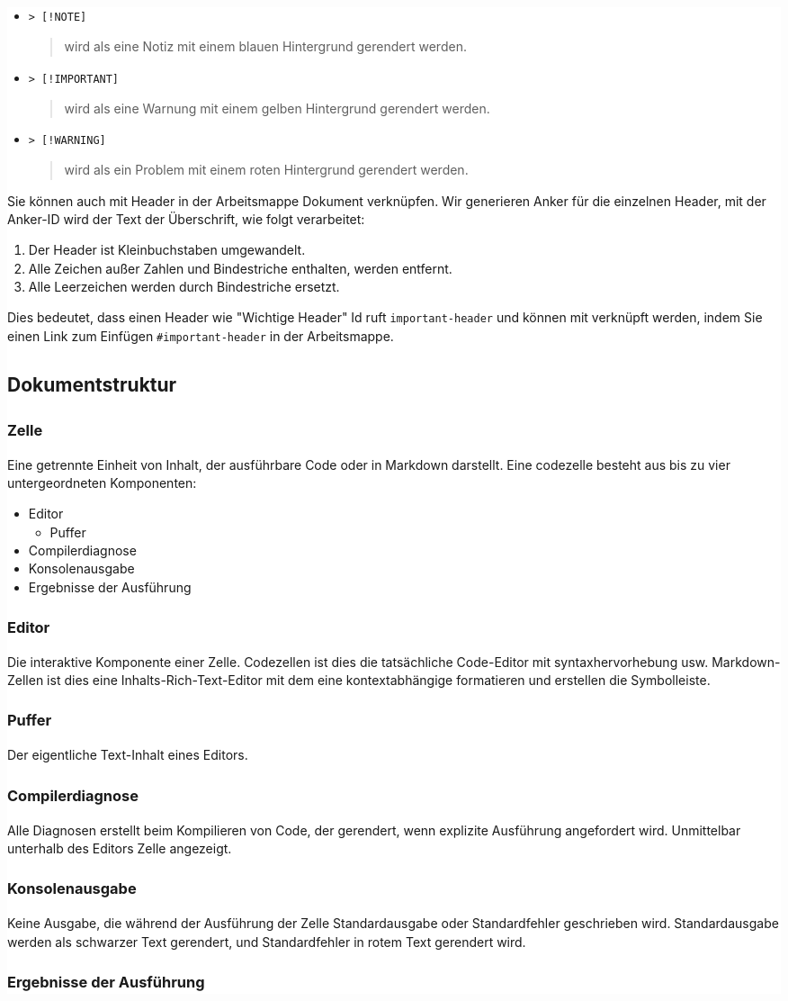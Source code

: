- `> [!NOTE]`
    > wird als eine Notiz mit einem blauen Hintergrund gerendert werden.
- `> [!IMPORTANT]`
    > wird als eine Warnung mit einem gelben Hintergrund gerendert werden.
- `> [!WARNING]`
    > wird als ein Problem mit einem roten Hintergrund gerendert werden.

Sie können auch mit Header in der Arbeitsmappe Dokument verknüpfen. Wir generieren Anker für die einzelnen Header, mit der Anker-ID wird der Text der Überschrift, wie folgt verarbeitet:

1. Der Header ist Kleinbuchstaben umgewandelt.
1. Alle Zeichen außer Zahlen und Bindestriche enthalten, werden entfernt.
1. Alle Leerzeichen werden durch Bindestriche ersetzt.

Dies bedeutet, dass einen Header wie "Wichtige Header" Id ruft `important-header` und können mit verknüpft werden, indem Sie einen Link zum Einfügen `#important-header` in der Arbeitsmappe.

## <a name="document-structure"></a>Dokumentstruktur

### <a name="cell"></a>Zelle

Eine getrennte Einheit von Inhalt, der ausführbare Code oder in Markdown darstellt. Eine codezelle besteht aus bis zu vier untergeordneten Komponenten:

- Editor
  - Puffer
- Compilerdiagnose
- Konsolenausgabe
- Ergebnisse der Ausführung

### <a name="editor"></a>Editor

Die interaktive Komponente einer Zelle. Codezellen ist dies die tatsächliche Code-Editor mit syntaxhervorhebung usw. Markdown-Zellen ist dies eine Inhalts-Rich-Text-Editor mit dem eine kontextabhängige formatieren und erstellen die Symbolleiste.

### <a name="buffer"></a>Puffer

Der eigentliche Text-Inhalt eines Editors.

### <a name="compiler-diagnostics"></a>Compilerdiagnose

Alle Diagnosen erstellt beim Kompilieren von Code, der gerendert, wenn explizite Ausführung angefordert wird. Unmittelbar unterhalb des Editors Zelle angezeigt.

### <a name="console-output"></a>Konsolenausgabe

Keine Ausgabe, die während der Ausführung der Zelle Standardausgabe oder Standardfehler geschrieben wird. Standardausgabe werden als schwarzer Text gerendert, und Standardfehler in rotem Text gerendert wird.

### <a name="execution-results"></a>Ergebnisse der Ausführung

